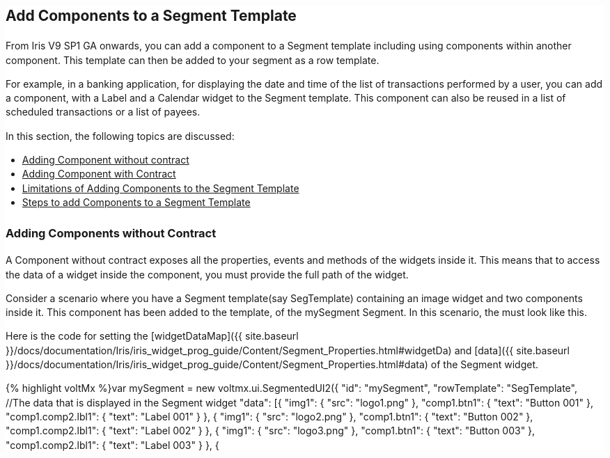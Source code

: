 Add Components to a Segment Template
------------------------------------

From Iris V9 SP1 GA onwards, you can add a component to a Segment template including using components within another component. This template can then be added to your segment as a row template.

For example, in a banking application, for displaying the date and time of the list of transactions performed by a user, you can add a component, with a Label and a Calendar widget to the Segment template. This component can also be reused in a list of scheduled transactions or a list of payees.

In this section, the following topics are discussed:

*   [Adding Component without contract](#adding-components-without-contract)
*   [Adding Component with Contract](#limitations-of-adding-components-to-the-segment-template)
*   [Limitations of Adding Components to the Segment Template](#limitations-of-adding-components-to-the-segment-template)
*   [Steps to add Components to a Segment Template](#steps-to-add-components-to-a-segment-template)

### Adding Components without Contract

A Component without contract exposes all the properties, events and methods of the widgets inside it. This means that to access the data of a widget inside the component, you must provide the full path of the widget.

Consider a scenario where you have a Segment template(say SegTemplate) containing an image widget and two components inside it. This component has been added to the template, of the mySegment Segment. In this scenario, the must look like this.

Here is the code for setting the [widgetDataMap]({{ site.baseurl }}/docs/documentation/Iris/iris_widget_prog_guide/Content/Segment_Properties.html#widgetDa) and [data]({{ site.baseurl }}/docs/documentation/Iris/iris_widget_prog_guide/Content/Segment_Properties.html#data) of the Segment widget.

{% highlight voltMx %}var mySegment = new voltmx.ui.SegmentedUI2({
  "id": "mySegment",
  "rowTemplate": "SegTemplate",
  //The data that is displayed in the Segment widget
  "data": [{
    "img1": {
      "src": "logo1.png"
    },
    "comp1.btn1": {
      "text": "Button 001"
    },
    "comp1.comp2.lbl1": {
      "text": "Label 001"
    }
  }, {
    "img1": {
      "src": "logo2.png"
    },
    "comp1.btn1": {
      "text": "Button 002"
    },
    "comp1.comp2.lbl1": {
      "text": "Label 002"
    }
  }, {
    "img1": {
      "src": "logo3.png"
    },
    "comp1.btn1": {
      "text": "Button 003"
    },
    "comp1.comp2.lbl1": {
      "text": "Label 003"
    }
  }, {